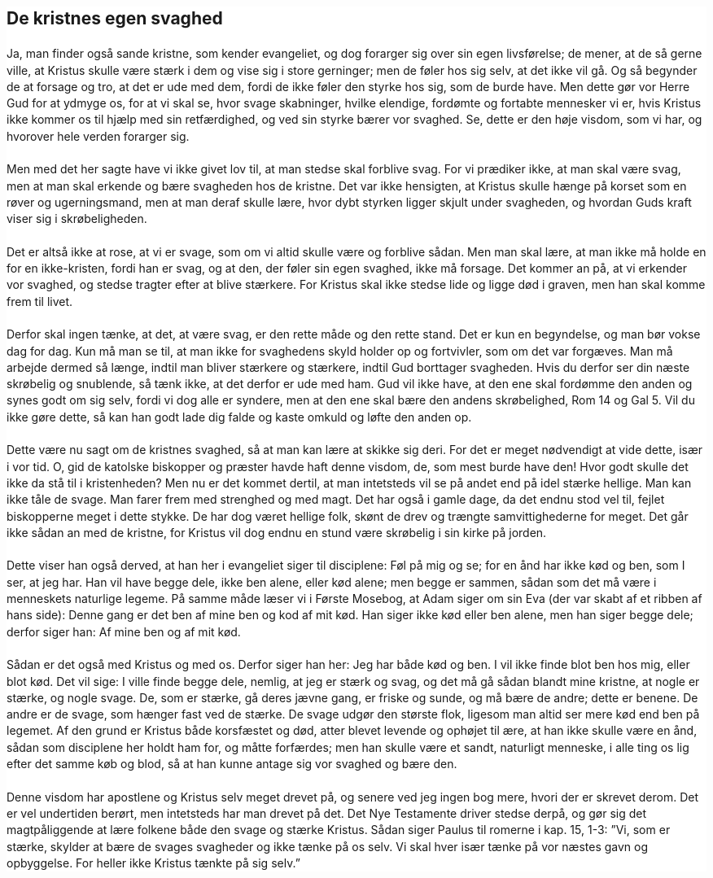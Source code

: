 ## De kristnes egen svaghed
Ja, man finder også sande kristne, som kender evangeliet, og dog forarger sig over sin egen livsførelse; de mener, at de så gerne ville, at Kristus skulle være stærk i dem og vise sig i store gerninger; men de føler hos sig selv, at det ikke vil gå. Og så begynder de at forsage og tro, at det er ude med dem, fordi de ikke føler den styrke hos sig, som de burde have. Men dette gør vor Herre Gud for at ydmyge os, for at vi skal se, hvor svage skabninger, hvilke elendige, fordømte og fortabte mennesker vi er, hvis Kristus ikke kommer os til hjælp med sin retfærdighed, og ved sin styrke bærer vor svaghed. Se, dette er den høje visdom, som vi har, og hvorover hele verden forarger sig.  
&nbsp;  
Men med det her sagte have vi ikke givet lov til, at man stedse skal forblive svag. For vi prædiker ikke, at man skal være svag, men at man skal erkende og bære svagheden hos de kristne. Det var ikke hensigten, at Kristus skulle hænge på korset som en røver og ugerningsmand, men at man deraf skulle lære, hvor dybt styrken ligger skjult under svagheden, og hvordan Guds kraft viser sig i skrøbeligheden.  
&nbsp;  
Det er altså ikke at rose, at vi er svage, som om vi altid skulle være og forblive sådan. Men man skal lære, at man ikke må holde en for en ikke-kristen, fordi han er svag, og at den, der føler sin egen svaghed, ikke må forsage. Det kommer an på, at vi erkender vor svaghed, og stedse tragter efter at blive stærkere. For Kristus skal ikke stedse lide og ligge død i graven, men han skal komme frem til livet.  
&nbsp;  
Derfor skal ingen tænke, at det, at være svag, er den rette måde og den rette stand. Det er kun en begyndelse, og man bør vokse dag for dag. Kun må man se til, at man ikke for svaghedens skyld holder op og fortvivler, som om det var forgæves. Man må arbejde dermed så længe, indtil man bliver stærkere og stærkere, indtil Gud borttager svagheden. Hvis du derfor ser din næste skrøbelig og snublende, så tænk ikke, at det derfor er ude med ham. Gud vil ikke have, at den ene skal fordømme den anden og synes godt om sig selv, fordi vi dog alle er syndere, men at den ene skal bære den andens skrøbelighed, Rom 14 og Gal 5. Vil du ikke gøre dette, så kan han godt lade dig falde og kaste omkuld og løfte den anden op.  
&nbsp;  
Dette være nu sagt om de kristnes svaghed, så at man kan lære at skikke sig deri. For det er meget nødvendigt at vide dette, især i vor tid. O, gid de katolske biskopper og præster havde haft denne visdom, de, som mest burde have den! Hvor godt skulle det ikke da stå til i kristenheden? Men nu er det kommet dertil, at man intetsteds vil se på andet end på idel stærke hellige. Man kan ikke tåle de svage. Man farer frem med strenghed og med magt. Det har også i gamle dage, da det endnu stod vel til, fejlet biskopperne meget i dette stykke. De har dog været hellige folk, skønt de drev og trængte samvittighederne for meget. Det går ikke sådan an med de kristne, for Kristus vil dog endnu en stund være skrøbelig i sin kirke på jorden.  
&nbsp;  
Dette viser han også derved, at han her i evangeliet siger til disciplene: Føl på mig og se; for en ånd har ikke kød og ben, som I ser, at jeg har. Han vil have begge dele, ikke ben alene, eller kød alene; men begge er sammen, sådan som det må være i menneskets naturlige legeme. På samme måde læser vi i Første Mosebog, at Adam siger om sin Eva (der var skabt af et ribben af hans side): Denne gang er det ben af mine ben og kod af mit kød. Han siger ikke kød eller ben alene, men han siger begge dele; derfor siger han: Af mine ben og af mit kød.  
&nbsp;  
Sådan er det også med Kristus og med os. Derfor siger han her: Jeg har både kød og ben. I vil ikke finde blot ben hos mig, eller blot kød. Det vil sige: I ville finde begge dele, nemlig, at jeg er stærk og svag, og det må gå sådan blandt mine kristne, at nogle er stærke, og nogle svage. De, som er stærke, gå deres jævne gang, er friske og sunde, og må bære de andre; dette er benene. De andre er de svage, som hænger fast ved de stærke. De svage udgør den største flok, ligesom man altid ser mere kød end ben på legemet. Af den grund er Kristus både korsfæstet og død, atter blevet levende og ophøjet til ære, at han ikke skulle være en ånd, sådan som disciplene her holdt ham for, og måtte forfærdes; men han skulle være et sandt, naturligt menneske, i alle ting os lig efter det samme køb og blod, så at han kunne antage sig vor svaghed og bære den.  
&nbsp;  
Denne visdom har apostlene og Kristus selv meget drevet på, og senere ved jeg ingen bog mere, hvori der er skrevet derom. Det er vel undertiden berørt, men intetsteds har man drevet på det. Det Nye Testamente driver stedse derpå, og gør sig det magtpåliggende at lære folkene både den svage og stærke Kristus. Sådan siger Paulus til romerne i kap. 15, 1-3: ”Vi, som er stærke, skylder at bære de svages svagheder og ikke tænke på os selv. Vi skal hver især tænke på vor næstes gavn og opbyggelse. For heller ikke Kristus tænkte på sig selv.”  